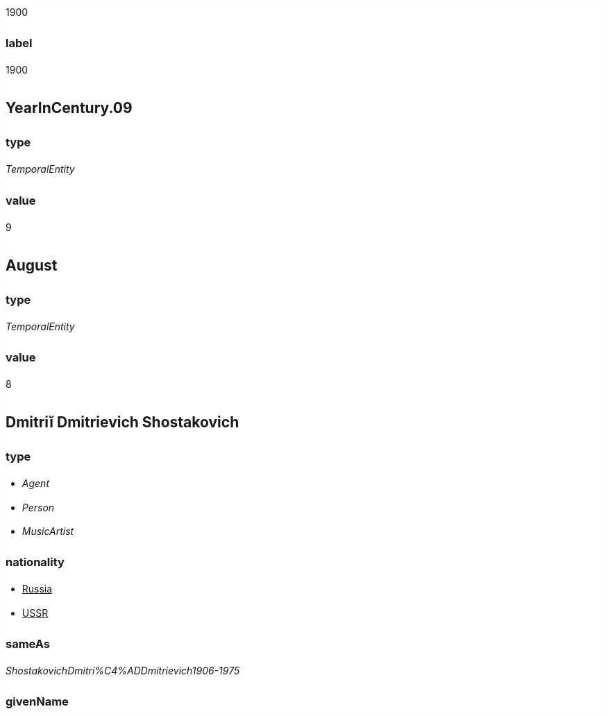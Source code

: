 
1900

### label


1900

## YearInCentury.09

### type


*TemporalEntity*

### value


9

## August

### type


*TemporalEntity*

### value


8

## Dmitriĭ Dmitrievich Shostakovich

### type

 - *Agent*

 - *Person*

 - *MusicArtist*

### nationality

 - [Russia](#Russia)

 - [USSR](#USSR)

### sameAs


*ShostakovichDmitri%C4%ADDmitrievich1906-1975*

### givenName
